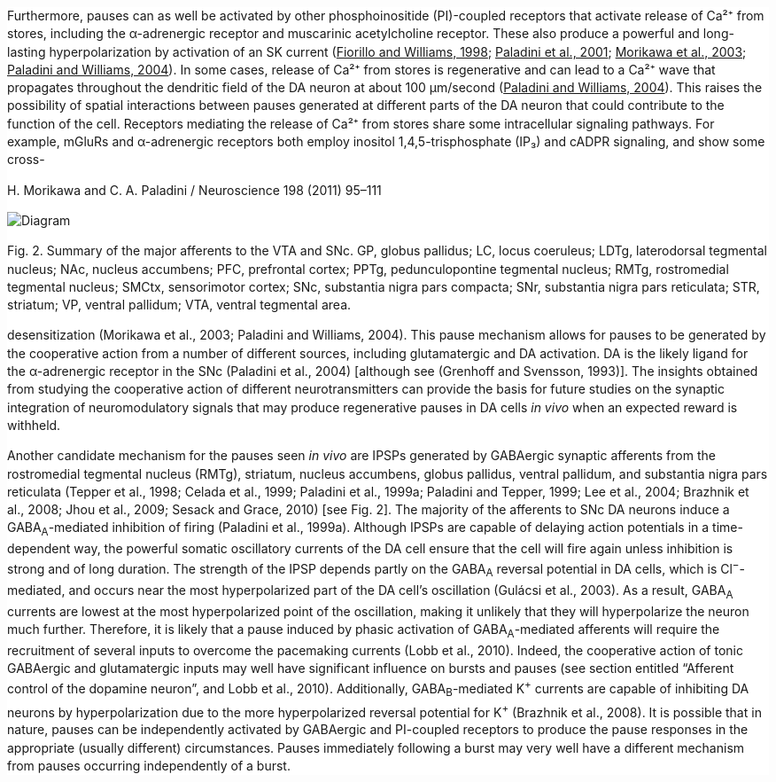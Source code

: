 Furthermore, pauses can as well be activated by other phosphoinositide (PI)-coupled receptors that activate release of Ca²⁺ from stores, including the α-adrenergic receptor and muscarinic acetylcholine receptor. These also produce a powerful and long-lasting hyperpolarization by activation of an SK current ([Fiorillo and Williams, 1998](https://doi.org/10.1016/S0896-6273(00)80140-8); [Paladini et al., 2001](https://doi.org/10.1016/S0896-6273(00)80140-8); [Morikawa et al., 2003](https://doi.org/10.1016/S0896-6273(00)80140-8); [Paladini and Williams, 2004](https://doi.org/10.1016/S0896-6273(00)80140-8)). In some cases, release of Ca²⁺ from stores is regenerative and can lead to a Ca²⁺ wave that propagates throughout the dendritic field of the DA neuron at about 100 μm/second ([Paladini and Williams, 2004](https://doi.org/10.1016/S0896-6273(00)80140-8)). This raises the possibility of spatial interactions between pauses generated at different parts of the DA neuron that could contribute to the function of the cell. Receptors mediating the release of Ca²⁺ from stores share some intracellular signaling pathways. For example, mGluRs and α-adrenergic receptors both employ inositol 1,4,5-trisphosphate (IP₃) and cADPR signaling, and show some cross-

H. Morikawa and C. A. Paladini / Neuroscience 198 (2011) 95–111

![Diagram](attachment:diagram.png)

Fig. 2. Summary of the major afferents to the VTA and SNc. GP, globus pallidus; LC, locus coeruleus; LDTg, laterodorsal tegmental nucleus; NAc, nucleus accumbens; PFC, prefrontal cortex; PPTg, pedunculopontine tegmental nucleus; RMTg, rostromedial tegmental nucleus; SMCtx, sensorimotor cortex; SNc, substantia nigra pars compacta; SNr, substantia nigra pars reticulata; STR, striatum; VP, ventral pallidum; VTA, ventral tegmental area.

desensitization (Morikawa et al., 2003; Paladini and Williams, 2004). This pause mechanism allows for pauses to be generated by the cooperative action from a number of different sources, including glutamatergic and DA activation. DA is the likely ligand for the α-adrenergic receptor in the SNc (Paladini et al., 2004) [although see (Grenhoff and Svensson, 1993)]. The insights obtained from studying the cooperative action of different neurotransmitters can provide the basis for future studies on the synaptic integration of neuromodulatory signals that may produce regenerative pauses in DA cells *in vivo* when an expected reward is withheld.

Another candidate mechanism for the pauses seen *in vivo* are IPSPs generated by GABAergic synaptic afferents from the rostromedial tegmental nucleus (RMTg), striatum, nucleus accumbens, globus pallidus, ventral pallidum, and substantia nigra pars reticulata (Tepper et al., 1998; Celada et al., 1999; Paladini et al., 1999a; Paladini and Tepper, 1999; Lee et al., 2004; Brazhnik et al., 2008; Jhou et al., 2009; Sesack and Grace, 2010) [see Fig. 2]. The majority of the afferents to SNc DA neurons induce a GABA<sub>A</sub>-mediated inhibition of firing (Paladini et al., 1999a). Although IPSPs are capable of delaying action potentials in a time-dependent way, the powerful somatic oscillatory currents of the DA cell ensure that the cell will fire again unless inhibition is strong and of long duration. The strength of the IPSP depends partly on the GABA<sub>A</sub> reversal potential in DA cells, which is Cl<sup>−</sup>-mediated, and occurs near the most hyperpolarized part of the DA cell’s oscillation (Gulácsi et al., 2003). As a result, GABA<sub>A</sub> currents are lowest at the most hyperpolarized point of the oscillation, making it unlikely that they will hyperpolarize the neuron much further. Therefore, it is likely that a pause induced by phasic activation of GABA<sub>A</sub>-mediated afferents will require the recruitment of several inputs to overcome the pacemaking currents (Lobb et al., 2010). Indeed, the cooperative action of tonic GABAergic and glutamatergic inputs may well have significant influence on bursts and pauses (see section entitled “Afferent control of the dopamine neuron”, and Lobb et al., 2010). Additionally, GABA<sub>B</sub>-mediated K<sup>+</sup> currents are capable of inhibiting DA neurons by hyperpolarization due to the more hyperpolarized reversal potential for K<sup>+</sup> (Brazhnik et al., 2008). It is possible that in nature, pauses can be independently activated by GABAergic and PI-coupled receptors to produce the pause responses in the appropriate (usually different) circumstances. Pauses immediately following a burst may very well have a different mechanism from pauses occurring independently of a burst.
